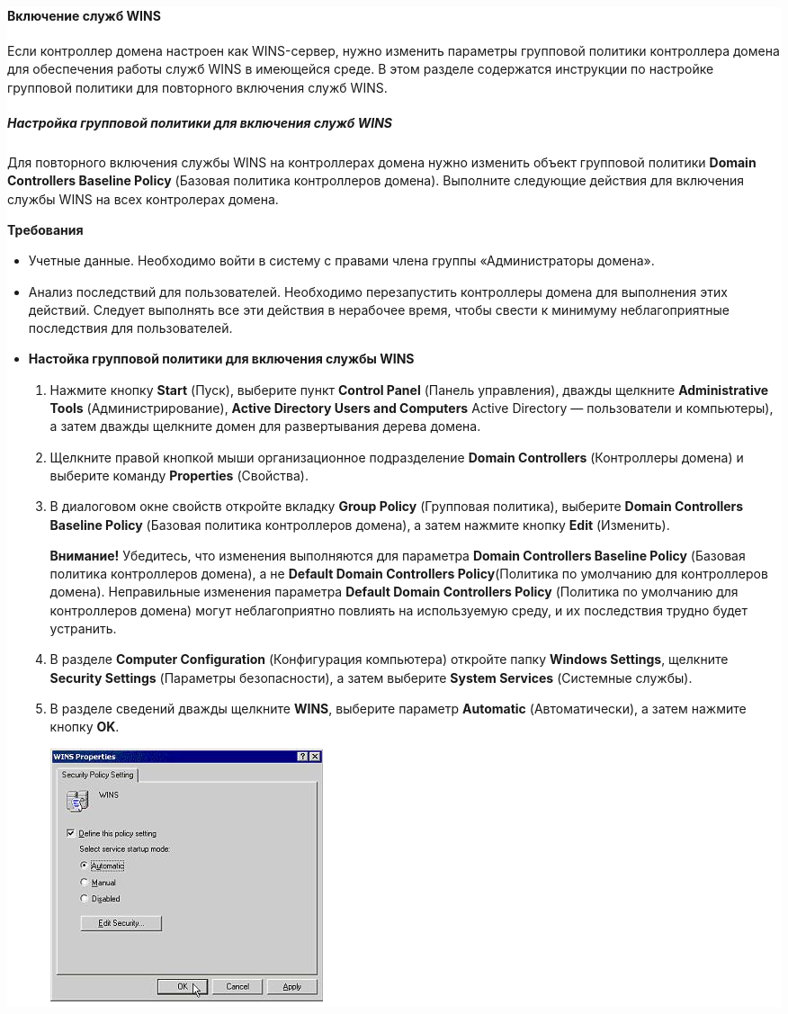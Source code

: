 #### Включение служб WINS

Если контроллер домена настроен как WINS-сервер, нужно изменить параметры групповой политики контроллера домена для обеспечения работы служб WINS в имеющейся среде. В этом разделе содержатся инструкции по настройке групповой политики для повторного включения служб WINS.

##### Настройка групповой политики для включения служб WINS

Для повторного включения службы WINS на контроллерах домена нужно изменить объект групповой политики **Domain Controllers Baseline Policy** (Базовая политика контроллеров домена). Выполните следующие действия для включения службы WINS на всех контролерах домена.

**Требования**

-   Учетные данные. Необходимо войти в систему с правами члена группы «Администраторы домена».

-   Анализ последствий для пользователей. Необходимо перезапустить контроллеры домена для выполнения этих действий. Следует выполнять все эти действия в нерабочее время, чтобы свести к минимуму неблагоприятные последствия для пользователей.



-   **Настойка групповой политики для включения службы WINS**

    1.  Нажмите кнопку **Start** (Пуск), выберите пункт **Control Panel** (Панель управления), дважды щелкните **Administrative Tools** (Администрирование), **Active Directory Users and Computers** Active Directory — пользователи и компьютеры), а затем дважды щелкните домен для развертывания дерева домена.

    2.  Щелкните правой кнопкой мыши организационное подразделение **Domain Controllers** (Контроллеры домена) и выберите команду **Properties** (Свойства).

    3.  В диалоговом окне свойств откройте вкладку **Group Policy** (Групповая политика), выберите **Domain Controllers Baseline Policy** (Базовая политика контроллеров домена), а затем нажмите кнопку **Edit** (Изменить).

        **Внимание!** Убедитесь, что изменения выполняются для параметра **Domain Controllers Baseline Policy** (Базовая политика контроллеров домена), а не **Default Domain Controllers Policy**(Политика по умолчанию для контроллеров домена). Неправильные изменения параметра **Default Domain Controllers Policy** (Политика по умолчанию для контроллеров домена) могут неблагоприятно повлиять на используемую среду, и их последствия трудно будет устранить.

    4.  В разделе **Computer Configuration** (Конфигурация компьютера) откройте папку **Windows Settings**, щелкните **Security Settings** (Параметры безопасности), а затем выберите **System Services** (Системные службы).

    5.  В разделе сведений дважды щелкните **WINS**, выберите параметр **Automatic** (Автоматически), а затем нажмите кнопку **OK**.

        ![](/security-updates/images/Cc875836.sec_win2003_serv_dc_08(ru-ru,TechNet.10).jpg)
